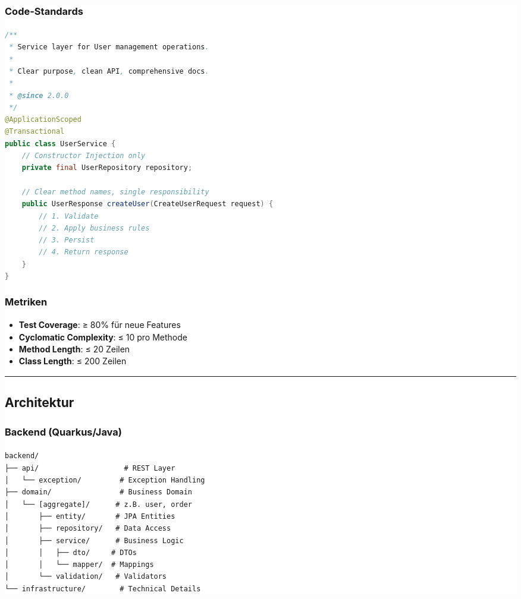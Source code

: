 ### Code-Standards

```java
/**
 * Service layer for User management operations.
 * 
 * Clear purpose, clean API, comprehensive docs.
 * 
 * @since 2.0.0
 */
@ApplicationScoped
@Transactional
public class UserService {
    // Constructor Injection only
    private final UserRepository repository;
    
    // Clear method names, single responsibility
    public UserResponse createUser(CreateUserRequest request) {
        // 1. Validate
        // 2. Apply business rules
        // 3. Persist
        // 4. Return response
    }
}
```

### Metriken

- **Test Coverage**: ≥ 80% für neue Features
- **Cyclomatic Complexity**: ≤ 10 pro Methode
- **Method Length**: ≤ 20 Zeilen
- **Class Length**: ≤ 200 Zeilen

---

## Architektur

### Backend (Quarkus/Java)

```
backend/
├── api/                    # REST Layer
│   └── exception/         # Exception Handling
├── domain/                # Business Domain
│   └── [aggregate]/      # z.B. user, order
│       ├── entity/       # JPA Entities
│       ├── repository/   # Data Access
│       ├── service/      # Business Logic
│       │   ├── dto/     # DTOs
│       │   └── mapper/  # Mappings
│       └── validation/   # Validators
└── infrastructure/        # Technical Details
```
